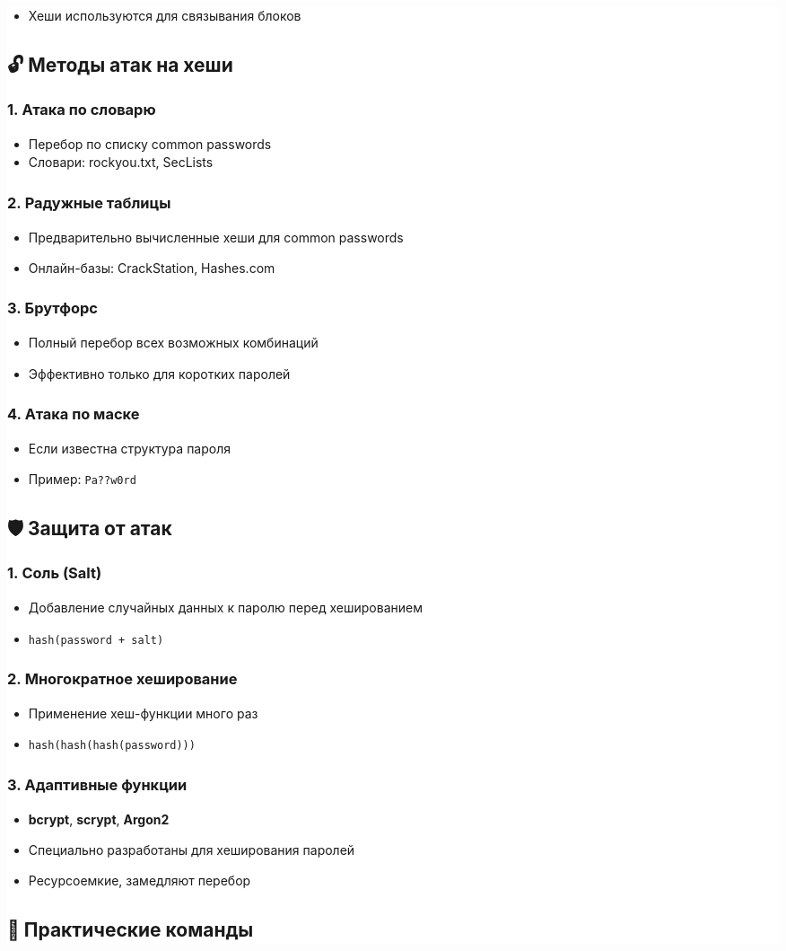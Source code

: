 - Хеши используются для связывания блоков
    

## 🔓 Методы атак на хеши

### 1. **Атака по словарю**

- Перебор по списку common passwords    
- Словари: rockyou.txt, SecLists

### 2. **Радужные таблицы**

- Предварительно вычисленные хеши для common passwords
    
- Онлайн-базы: CrackStation, Hashes.com
    

### 3. **Брутфорс**

- Полный перебор всех возможных комбинаций
    
- Эффективно только для коротких паролей
    

### 4. **Атака по маске**

- Если известна структура пароля
    
- Пример: `Pa??w0rd`
    

## 🛡️ Защита от атак

### 1. **Соль (Salt)**

- Добавление случайных данных к паролю перед хешированием
    
- `hash(password + salt)`
    

### 2. **Многократное хеширование**

- Применение хеш-функции много раз
    
- `hash(hash(hash(password)))`
    

### 3. **Адаптивные функции**

- **bcrypt**, **scrypt**, **Argon2**
    
- Специально разработаны для хеширования паролей
    
- Ресурсоемкие, замедляют перебор
    

## 🧪 Практические команды
